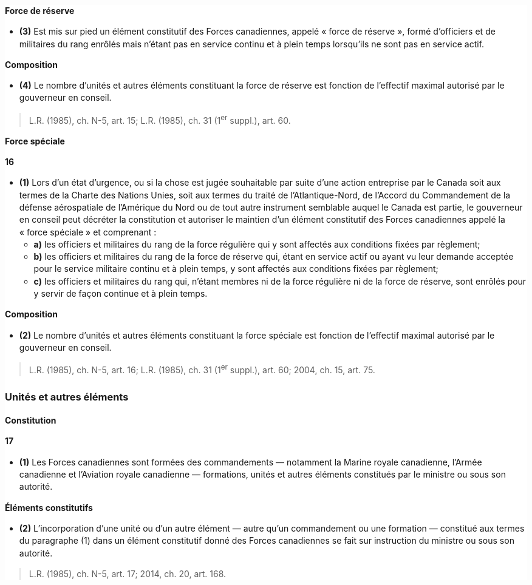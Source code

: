 **Force de réserve**

- **(3)** Est mis sur pied un élément constitutif des Forces canadiennes, appelé « force de réserve », formé d’officiers et de militaires du rang enrôlés mais n’étant pas en service continu et à plein temps lorsqu’ils ne sont pas en service actif.

**Composition**

- **(4)** Le nombre d’unités et autres éléments constituant la force de réserve est fonction de l’effectif maximal autorisé par le gouverneur en conseil.
> L.R. (1985), ch. N-5, art. 15; L.R. (1985), ch. 31 (1<sup>er</sup> suppl.), art. 60.





**Force spéciale**

**16** 

- **(1)** Lors d’un état d’urgence, ou si la chose est jugée souhaitable par suite d’une action entreprise par le Canada soit aux termes de la Charte des Nations Unies, soit aux termes du traité de l’Atlantique-Nord, de l’Accord du Commandement de la défense aérospatiale de l’Amérique du Nord ou de tout autre instrument semblable auquel le Canada est partie, le gouverneur en conseil peut décréter la constitution et autoriser le maintien d’un élément constitutif des Forces canadiennes appelé la « force spéciale » et comprenant :
	- **a)** les officiers et militaires du rang de la force régulière qui y sont affectés aux conditions fixées par règlement;
	- **b)** les officiers et militaires du rang de la force de réserve qui, étant en service actif ou ayant vu leur demande acceptée pour le service militaire continu et à plein temps, y sont affectés aux conditions fixées par règlement;
	- **c)** les officiers et militaires du rang qui, n’étant membres ni de la force régulière ni de la force de réserve, sont enrôlés pour y servir de façon continue et à plein temps.

**Composition**

- **(2)** Le nombre d’unités et autres éléments constituant la force spéciale est fonction de l’effectif maximal autorisé par le gouverneur en conseil.
> L.R. (1985), ch. N-5, art. 16; L.R. (1985), ch. 31 (1<sup>er</sup> suppl.), art. 60; 2004, ch. 15, art. 75.





### Unités et autres éléments



**Constitution**

**17** 

- **(1)** Les Forces canadiennes sont formées des commandements — notamment la Marine royale canadienne, l’Armée canadienne et l’Aviation royale canadienne — formations, unités et autres éléments constitués par le ministre ou sous son autorité.

**Éléments constitutifs**

- **(2)** L’incorporation d’une unité ou d’un autre élément — autre qu’un commandement ou une formation — constitué aux termes du paragraphe (1) dans un élément constitutif donné des Forces canadiennes se fait sur instruction du ministre ou sous son autorité.
> L.R. (1985), ch. N-5, art. 17; 2014, ch. 20, art. 168.
